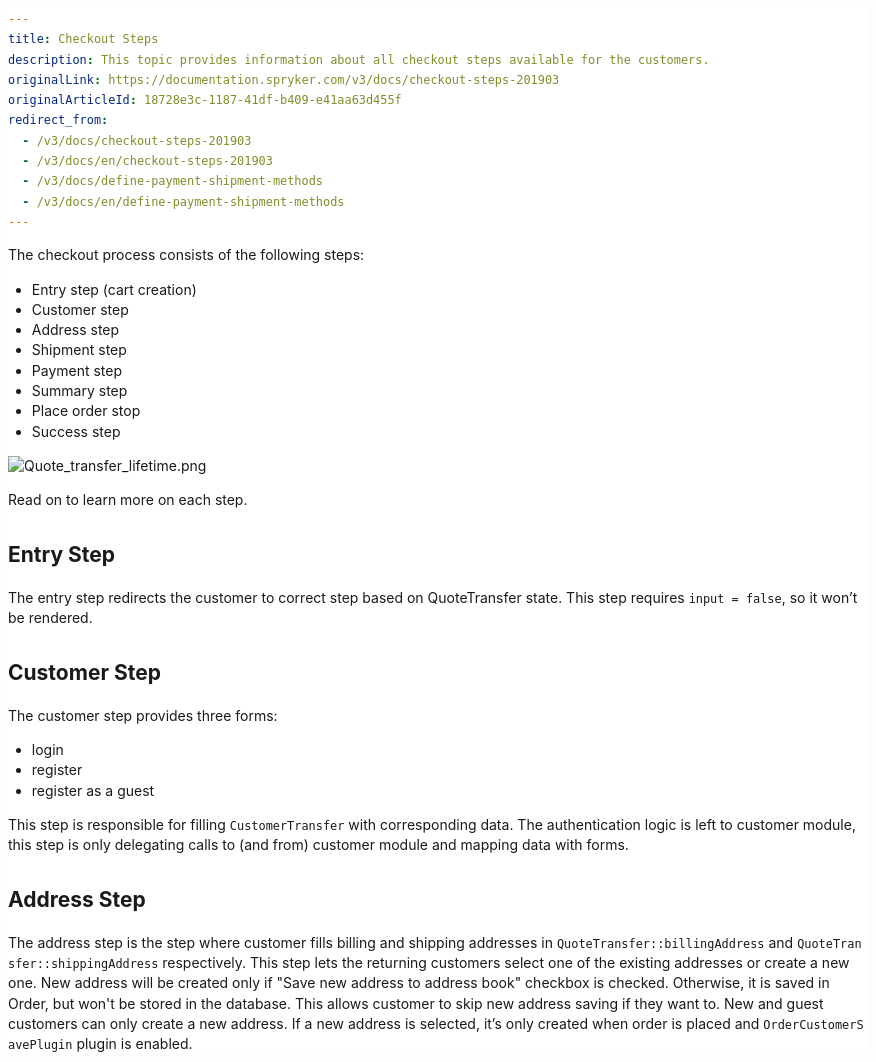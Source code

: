 ```yaml
---
title: Checkout Steps
description: This topic provides information about all checkout steps available for the customers.
originalLink: https://documentation.spryker.com/v3/docs/checkout-steps-201903
originalArticleId: 18728e3c-1187-41df-b409-e41aa63d455f
redirect_from:
  - /v3/docs/checkout-steps-201903
  - /v3/docs/en/checkout-steps-201903
  - /v3/docs/define-payment-shipment-methods
  - /v3/docs/en/define-payment-shipment-methods
---
```


The checkout process consists of the following steps:

* Entry step (cart creation)
* Customer step
* Address step
* Shipment step
* Payment step
* Summary step
* Place order stop
* Success step

![Quote_transfer_lifetime.png](https://spryker.s3.eu-central-1.amazonaws.com/docs/Features/Checkout/Multi-Step+Checkout/Checkout+Steps/quote-transfer-lifetime.png) 

Read on to learn more on each step.

## Entry Step
The entry step redirects the customer to correct step based on QuoteTransfer state. This step requires `input = false`, so it won’t be rendered.

## Customer Step
The customer step provides three forms:

* login
* register
* register as a guest

This step is responsible for filling `CustomerTransfer` with corresponding data. The authentication logic is left to customer module, this step is only delegating calls to (and from) customer module and mapping data with forms.

## Address Step
The address step is the step where customer fills billing and shipping addresses in `QuoteTransfer::billingAddress` and `QuoteTransfer::shippingAddress` respectively. This step lets the returning customers select one of the existing addresses or create a new one. New address will be created only if "Save new address to address book" checkbox is checked. Otherwise, it is saved in Order, but won't be stored in the database. This allows customer to skip new address saving if they want to. New and guest customers can only create a new address. If a new address is selected, it’s only created when order is placed and `OrderCustomerSavePlugin` plugin is enabled.
